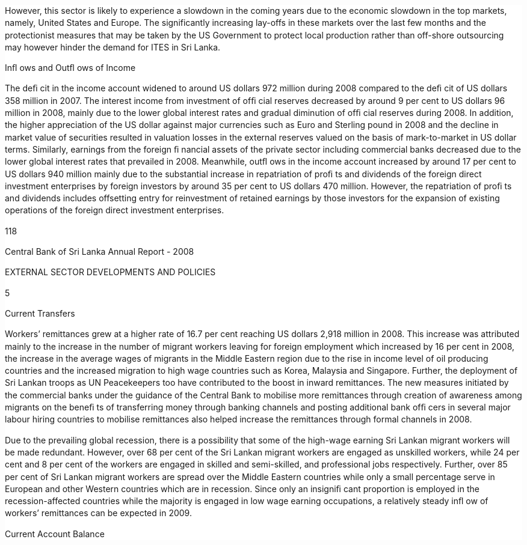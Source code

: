 However, this sector is likely to experience a slowdown in the coming years due to the economic slowdown in the top markets, namely, United States and Europe. The significantly increasing lay-offs in these markets over the last few months and the protectionist measures that may be taken by the US Government to protect local production rather than off-shore outsourcing may however hinder the demand for ITES in Sri Lanka.

Inﬂ ows and Outﬂ ows of Income

The deﬁ cit in the income account widened to around US dollars 972 million during 2008 compared to the deﬁ cit of US dollars 358 million in 2007. The interest income from investment of ofﬁ cial reserves decreased by around 9 per cent to US dollars 96 million in 2008, mainly due to the lower global interest rates and gradual diminution of ofﬁ cial reserves during 2008. In addition, the higher appreciation of the US dollar against major currencies such as Euro and Sterling pound in 2008 and the decline in market value of securities resulted in valuation losses in the external reserves valued on the basis of mark-to-market in US dollar terms. Similarly, earnings from the foreign ﬁ nancial assets of the private sector including commercial banks decreased due to the lower global interest rates that prevailed in 2008. Meanwhile, outﬂ ows in the income account increased by around 17 per cent to US dollars 940 million mainly due to the substantial increase in repatriation of proﬁ ts and dividends of the foreign direct investment enterprises by foreign investors by around 35 per cent to US dollars 470 million. However, the repatriation of proﬁ ts and dividends includes offsetting entry for reinvestment of retained earnings by those investors for the expansion of existing operations of the foreign direct investment enterprises.

118

Central Bank of Sri Lanka Annual Report - 2008

EXTERNAL SECTOR DEVELOPMENTS AND POLICIES

5

Current Transfers

Workers’ remittances grew at a higher rate of 16.7 per cent reaching US dollars 2,918 million in 2008. This increase was attributed mainly to the increase in the number of migrant workers leaving for foreign employment which increased by 16 per cent in 2008, the increase in the average wages of migrants in the Middle Eastern region due to the rise in income level of oil producing countries and the increased migration to high wage countries such as Korea, Malaysia and Singapore. Further, the deployment of Sri Lankan troops as UN Peacekeepers too have contributed to the boost in inward remittances. The new measures initiated by the commercial banks under the guidance of the Central Bank to mobilise more remittances through creation of awareness among migrants on the beneﬁ ts of transferring money through banking channels and posting additional bank ofﬁ cers in several major labour hiring countries to mobilise remittances also helped increase the remittances through formal channels in 2008.

Due to the prevailing global recession, there is a possibility that some of the high-wage earning Sri Lankan migrant workers will be made redundant. However, over 68 per cent of the Sri Lankan migrant workers are engaged as unskilled workers, while 24 per cent and 8 per cent of the workers are engaged in skilled and semi-skilled, and professional jobs respectively. Further, over 85 per cent of Sri Lankan migrant workers are spread over the Middle Eastern countries while only a small percentage serve in European and other Western countries which are in recession. Since only an insigniﬁ cant proportion is employed in the recession-affected countries while the majority is engaged in low wage earning occupations, a relatively steady inﬂ ow of workers’ remittances can be expected in 2009.

Current Account Balance

